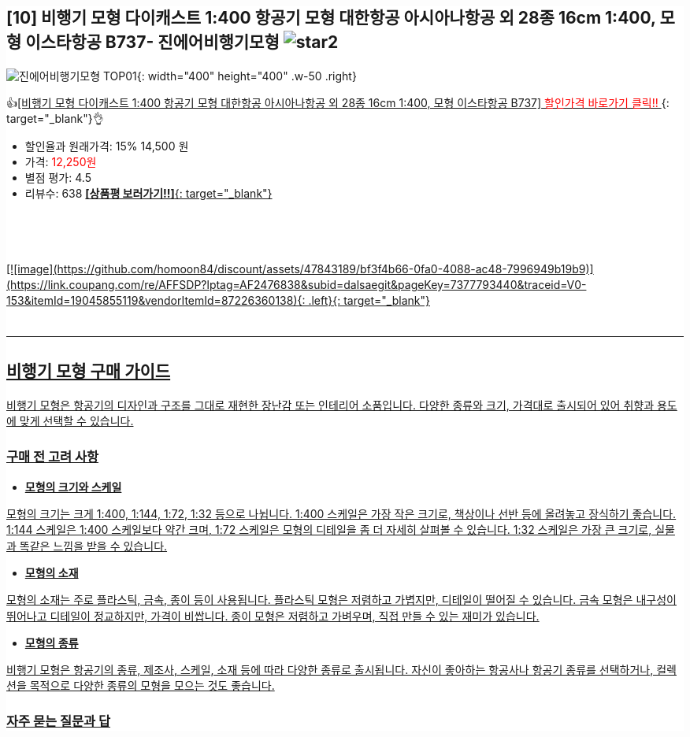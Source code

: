 
        
       
## [10] 비행기 모형 다이캐스트 1:400 항공기 모형 대한항공 아시아나항공 외 28종 16cm 1:400, 모형 이스타항공 B737- 진에어비행기모형  <img width="81" alt="star2" src="https://user-images.githubusercontent.com/78655692/151471960-29c5febe-c509-4c6d-99f4-a2203eb193c5.png">

![진에어비행기모형 TOP01](https://thumbnail7.coupangcdn.com/thumbnails/remote/230x230ex/image/vendor_inventory/0123/e5cf2edd52c2dc5d241eaf0f71dfcd514f06ae84379ce5fe69d839fa3545.jpg){: width="400" height="400" .w-50 .right}


👍<a href="https://link.coupang.com/re/AFFSDP?lptag=AF2476838&subid=dalsaegit&pageKey=7377793440&traceid=V0-153&itemId=19045855119&vendorItemId=87226360138">[비행기 모형 다이캐스트 1:400 항공기 모형 대한항공 아시아나항공 외 28종 16cm 1:400, 모형 이스타항공 B737]<font color=red> 할인가격 바로가기 클릭!! </font></a>{: target="_blank"}👌
<br>
- 할인율과 원래가격: 15%  14,500   원
- 가격: <span style='color:red'>12,250원</span>
- 별점 평가: 4.5
- 리뷰수: 638 <a href="https://link.coupang.com/re/AFFSDP?lptag=AF2476838&subid=dalsaegit&pageKey=7377793440&traceid=V0-153&itemId=19045855119&vendorItemId=87226360138"> <strong>[상품평 보러가기!!]</strong>{: target="_blank"}
<br>
<br>
<br>
[![image](https://github.com/homoon84/discount/assets/47843189/bf3f4b66-0fa0-4088-ac48-7996949b19b9)](https://link.coupang.com/re/AFFSDP?lptag=AF2476838&subid=dalsaegit&pageKey=7377793440&traceid=V0-153&itemId=19045855119&vendorItemId=87226360138){: .left}{: target="_blank"}
<br>
<br>

---
## 비행기 모형 구매 가이드

비행기 모형은 항공기의 디자인과 구조를 그대로 재현한 장난감 또는 인테리어 소품입니다. 다양한 종류와 크기, 가격대로 출시되어 있어 취향과 용도에 맞게 선택할 수 있습니다.

### 구매 전 고려 사항

* **모형의 크기와 스케일**

모형의 크기는 크게 1:400, 1:144, 1:72, 1:32 등으로 나뉩니다. 1:400 스케일은 가장 작은 크기로, 책상이나 선반 등에 올려놓고 장식하기 좋습니다. 1:144 스케일은 1:400 스케일보다 약간 크며, 1:72 스케일은 모형의 디테일을 좀 더 자세히 살펴볼 수 있습니다. 1:32 스케일은 가장 큰 크기로, 실물과 똑같은 느낌을 받을 수 있습니다.

* **모형의 소재**

모형의 소재는 주로 플라스틱, 금속, 종이 등이 사용됩니다. 플라스틱 모형은 저렴하고 가볍지만, 디테일이 떨어질 수 있습니다. 금속 모형은 내구성이 뛰어나고 디테일이 정교하지만, 가격이 비쌉니다. 종이 모형은 저렴하고 가벼우며, 직접 만들 수 있는 재미가 있습니다.

* **모형의 종류**

비행기 모형은 항공기의 종류, 제조사, 스케일, 소재 등에 따라 다양한 종류로 출시됩니다. 자신이 좋아하는 항공사나 항공기 종류를 선택하거나, 컬렉션을 목적으로 다양한 종류의 모형을 모으는 것도 좋습니다.

### 자주 묻는 질문과 답
